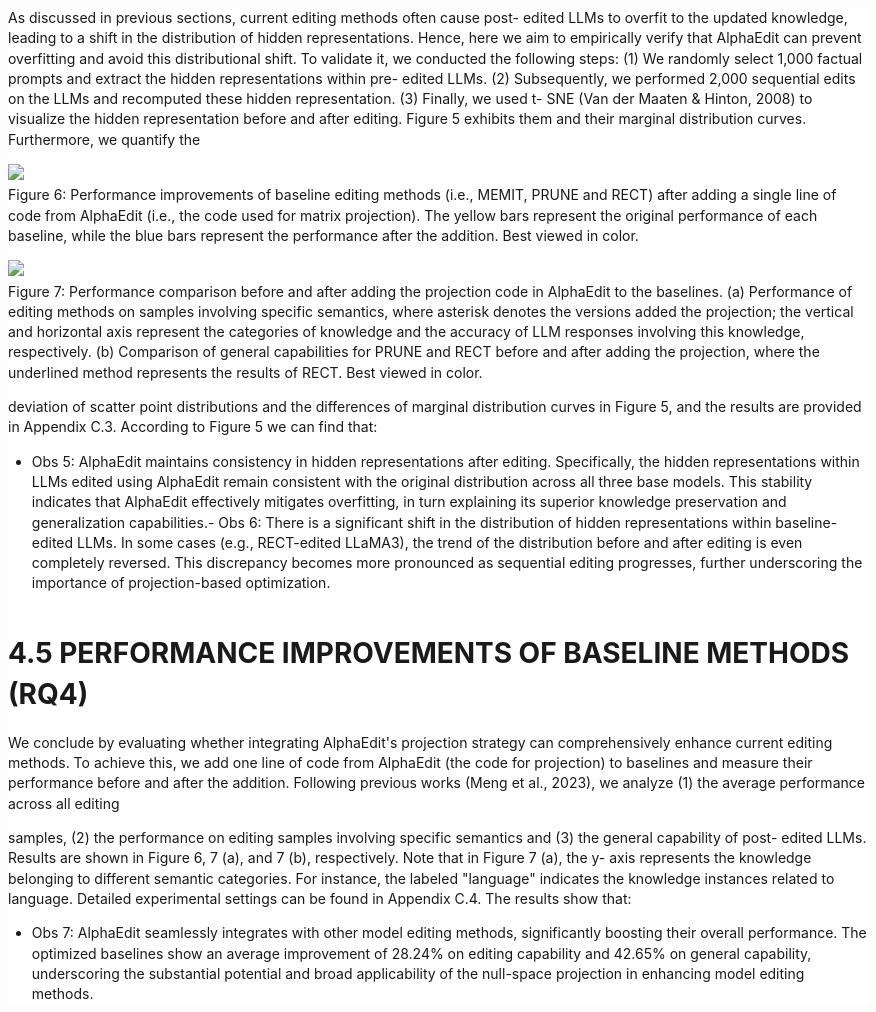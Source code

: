 As discussed in previous sections, current editing methods often cause post- edited LLMs to overfit to the updated knowledge, leading to a shift in the distribution of hidden representations. Hence, here we aim to empirically verify that AlphaEdit can prevent overfitting and avoid this distributional shift. To validate it, we conducted the following steps: (1) We randomly select 1,000 factual prompts and extract the hidden representations within pre- edited LLMs. (2) Subsequently, we performed 2,000 sequential edits on the LLMs and recomputed these hidden representation. (3) Finally, we used t- SNE (Van der Maaten & Hinton, 2008) to visualize the hidden representation before and after editing. Figure 5 exhibits them and their marginal distribution curves. Furthermore, we quantify the

![](images/c785315f3900b5a6fdcbce18112b27123c31108a1e5be47d268d2cc59abb269f.jpg)  
Figure 6: Performance improvements of baseline editing methods (i.e., MEMIT, PRUNE and RECT) after adding a single line of code from AlphaEdit (i.e., the code used for matrix projection). The yellow bars represent the original performance of each baseline, while the blue bars represent the performance after the addition. Best viewed in color.

![](images/1f0da061e85699843ef557808f5c58fcfa1e82bf52ed7fb8f2f2f72de6645b2f.jpg)  
Figure 7: Performance comparison before and after adding the projection code in AlphaEdit to the baselines. (a) Performance of editing methods on samples involving specific semantics, where asterisk denotes the versions added the projection; the vertical and horizontal axis represent the categories of knowledge and the accuracy of LLM responses involving this knowledge, respectively. (b) Comparison of general capabilities for PRUNE and RECT before and after adding the projection, where the underlined method represents the results of RECT. Best viewed in color.

deviation of scatter point distributions and the differences of marginal distribution curves in Figure 5, and the results are provided in Appendix C.3. According to Figure 5 we can find that:

- Obs 5: AlphaEdit maintains consistency in hidden representations after editing. Specifically, the hidden representations within LLMs edited using AlphaEdit remain consistent with the original distribution across all three base models. This stability indicates that AlphaEdit effectively mitigates overfitting, in turn explaining its superior knowledge preservation and generalization capabilities.- Obs 6: There is a significant shift in the distribution of hidden representations within baseline-edited LLMs. In some cases (e.g., RECT-edited LLaMA3), the trend of the distribution before and after editing is even completely reversed. This discrepancy becomes more pronounced as sequential editing progresses, further underscoring the importance of projection-based optimization.

# 4.5 PERFORMANCE IMPROVEMENTS OF BASELINE METHODS (RQ4)

We conclude by evaluating whether integrating AlphaEdit's projection strategy can comprehensively enhance current editing methods. To achieve this, we add one line of code from AlphaEdit (the code for projection) to baselines and measure their performance before and after the addition. Following previous works (Meng et al., 2023), we analyze (1) the average performance across all editing

samples, (2) the performance on editing samples involving specific semantics and (3) the general capability of post- edited LLMs. Results are shown in Figure 6, 7 (a), and 7 (b), respectively. Note that in Figure 7 (a), the y- axis represents the knowledge belonging to different semantic categories. For instance, the labeled "language" indicates the knowledge instances related to language. Detailed experimental settings can be found in Appendix C.4. The results show that:

- Obs 7: AlphaEdit seamlessly integrates with other model editing methods, significantly boosting their overall performance. The optimized baselines show an average improvement of  $28.24\%$  on editing capability and  $42.65\%$  on general capability, underscoring the substantial potential and broad applicability of the null-space projection in enhancing model editing methods.
